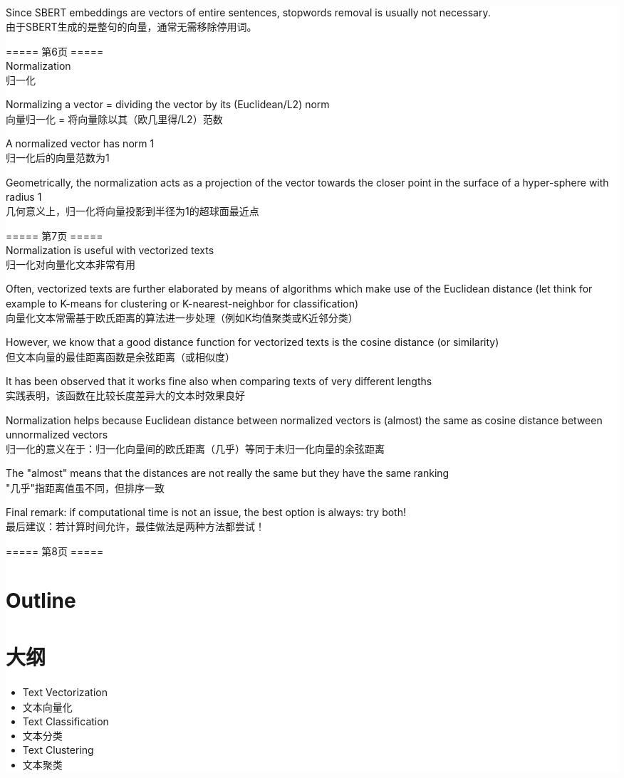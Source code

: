 Since SBERT embeddings are vectors of entire sentences, stopwords removal is usually not necessary.  
由于SBERT生成的是整句的向量，通常无需移除停用词。  

===== 第6页 =====  
Normalization  
归一化  

Normalizing a vector = dividing the vector by its (Euclidean/L2) norm  
向量归一化 = 将向量除以其（欧几里得/L2）范数  

A normalized vector has norm 1  
归一化后的向量范数为1  

Geometrically, the normalization acts as a projection of the vector towards the closer point in the surface of a hyper-sphere with radius 1  
几何意义上，归一化将向量投影到半径为1的超球面最近点  

===== 第7页 =====  
Normalization is useful with vectorized texts  
归一化对向量化文本非常有用  

Often, vectorized texts are further elaborated by means of algorithms which make use of the Euclidean distance (let think for example to K-means for clustering or K-nearest-neighbor for classification)  
向量化文本常需基于欧氏距离的算法进一步处理（例如K均值聚类或K近邻分类）  

However, we know that a good distance function for vectorized texts is the cosine distance (or similarity)  
但文本向量的最佳距离函数是余弦距离（或相似度）  

It has been observed that it works fine also when comparing texts of very different lengths  
实践表明，该函数在比较长度差异大的文本时效果良好  

Normalization helps because Euclidean distance between normalized vectors is (almost) the same as cosine distance between unnormalized vectors  
归一化的意义在于：归一化向量间的欧氏距离（几乎）等同于未归一化向量的余弦距离  

The "almost" means that the distances are not really the same but they have the same ranking  
"几乎"指距离值虽不同，但排序一致  

Final remark: if computational time is not an issue, the best option is always: try both!  
最后建议：若计算时间允许，最佳做法是两种方法都尝试！  

===== 第8页 =====  
# Outline  
# 大纲  

- Text Vectorization  
- 文本向量化  
- Text Classification  
- 文本分类  
- Text Clustering  
- 文本聚类  
